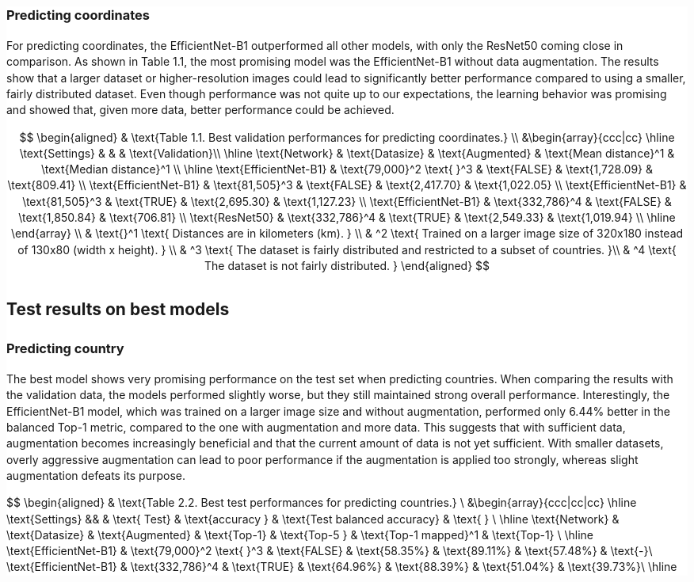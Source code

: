 ### Predicting coordinates

For predicting coordinates, the EfficientNet-B1 outperformed all other models, with only the ResNet50 coming close in comparison. As shown in Table 1.1, the most promising model was the EfficientNet-B1 without data augmentation. The results show that a larger dataset or higher-resolution images could lead to significantly better performance compared to using a smaller, fairly distributed dataset. Even though performance was not quite up to our expectations, the learning behavior was promising and showed that, given more data, better performance could be achieved.

$$
\begin{aligned}
& \text{Table 1.1. Best validation performances for predicting coordinates.} \\
&\begin{array}{ccc|cc}
\hline
 \text{Settings} & & & \text{Validation}\\
\hline
\text{Network} & \text{Datasize} & \text{Augmented} & \text{Mean distance}^1 & \text{Median distance}^1
\\
\hline
\text{EfficientNet-B1} & \text{79,000}^2 \text{ }^3 & \text{FALSE} & \text{1,728.09} & \text{809.41} \\
\text{EfficientNet-B1} & \text{81,505}^3 & \text{FALSE} & \text{2,417.70} & \text{1,022.05} \\
\text{EfficientNet-B1} & \text{81,505}^3 & \text{TRUE}  & \text{2,695.30} & \text{1,127.23} \\
\text{EfficientNet-B1} & \text{332,786}^4 & \text{FALSE} & \text{1,850.84} & \text{706.81} \\
\text{ResNet50} & \text{332,786}^4 & \text{TRUE} & \text{2,549.33} & \text{1,019.94} \\
\hline
\end{array} \\
& \text{}^1 \text{ Distances are in kilometers (km). } \\ & ^2 \text{ Trained on a larger image size of 320x180 instead of 130x80 (width x height). }  \\ & ^3 \text{ The dataset is fairly distributed and restricted to a subset of countries. }\\ & ^4 \text{ The dataset is not fairly distributed. }
\end{aligned}
$$

## Test results on best models

### Predicting country

The best model shows very promising performance on the test set when predicting countries. When comparing the results with the validation data, the models performed slightly worse, but they still maintained strong overall performance. Interestingly, the EfficientNet-B1 model, which was trained on a larger image size and without augmentation, performed only 6.44% better in the balanced Top-1 metric, compared to the one with augmentation and more data. This suggests that with sufficient data, augmentation becomes increasingly beneficial and that the current amount of data is not yet sufficient. With smaller datasets, overly aggressive augmentation can lead to poor performance if the augmentation is applied too strongly, whereas slight augmentation defeats its purpose.

$$
\begin{aligned}
& \text{Table 2.2. Best test performances for predicting countries.} \\
&\begin{array}{ccc|cc|cc}
\hline
 \text{Settings} && & \text{ Test} & \text{accuracy } & \text{Test balanced accuracy} & \text{ }
\\
\hline
\text{Network} & \text{Datasize} & \text{Augmented} & \text{Top-1} & \text{Top-5 } & \text{Top-1 mapped}^1 & \text{Top-1}
\\
\hline
\text{EfficientNet-B1} & \text{79,000}^2 \text{ }^3 & \text{FALSE} & \text{58.35\%} & \text{89.11\%}  & \text{57.48\%} & \text{-}\\
\text{EfficientNet-B1} & \text{332,786}^4 & \text{TRUE} & \text{64.96\%} & \text{88.39\%} & \text{51.04\%} & \text{39.73\%}\\
\hline